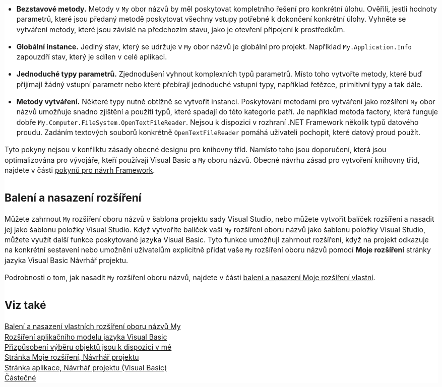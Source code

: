 -   **Bezstavové metody.** Metody v `My` obor názvů by měl poskytovat kompletního řešení pro konkrétní úlohu. Ověřili, jestli hodnoty parametrů, které jsou předaný metodě poskytovat všechny vstupy potřebné k dokončení konkrétní úlohy. Vyhněte se vytváření metody, které jsou závislé na předchozím stavu, jako je otevření připojení k prostředkům.  
  
-   **Globální instance.** Jediný stav, který se udržuje v `My` obor názvů je globální pro projekt. Například `My.Application.Info` zapouzdří stav, který je sdílen v celé aplikaci.  
  
-   **Jednoduché typy parametrů.** Zjednodušení vyhnout komplexních typů parametrů. Místo toho vytvořte metody, které buď přijímají žádný vstupní parametr nebo které přebírají jednoduché vstupní typy, například řetězce, primitivní typy a tak dále.  
  
-   **Metody vytváření.** Některé typy nutně obtížně se vytvořit instanci. Poskytování metodami pro vytváření jako rozšíření `My` obor názvů umožňuje snadno zjištění a použití typů, které spadají do této kategorie patří. Je například metoda factory, která funguje dobře `My.Computer.FileSystem.OpenTextFileReader`. Nejsou k dispozici v rozhraní .NET Framework několik typů datového proudu. Zadáním textových souborů konkrétně `OpenTextFileReader` pomáhá uživateli pochopit, které datový proud použít.  
  
 Tyto pokyny nejsou v konfliktu zásady obecné designu pro knihovny tříd. Namísto toho jsou doporučení, která jsou optimalizována pro vývojáře, kteří používají Visual Basic a `My` oboru názvů. Obecné návrhu zásad pro vytvoření knihovny tříd, najdete v části [pokynů pro návrh Framework](../../../standard/design-guidelines/index.md).  
  
##  <a name="packaging"></a>Balení a nasazení rozšíření  
 Můžete zahrnout `My` rozšíření oboru názvů v šablona projektu sady Visual Studio, nebo můžete vytvořit balíček rozšíření a nasadit jej jako šablonu položky Visual Studio. Když vytvoříte balíček vaší `My` rozšíření oboru názvů jako šablonu položky Visual Studio, můžete využít další funkce poskytované jazyka Visual Basic. Tyto funkce umožňují zahrnout rozšíření, když na projekt odkazuje na konkrétní sestavení nebo umožnění uživatelům explicitně přidat vaše `My` rozšíření oboru názvů pomocí **Moje rozšíření** stránky jazyka Visual Basic Návrhář projektu.  
  
 Podrobnosti o tom, jak nasadit `My` rozšíření oboru názvů, najdete v části [balení a nasazení Moje rozšíření vlastní](../../../visual-basic/developing-apps/customizing-extending-my/packaging-and-deploying-custom-my-extensions.md).  
  
## <a name="see-also"></a>Viz také  
 [Balení a nasazení vlastních rozšíření oboru názvů My](../../../visual-basic/developing-apps/customizing-extending-my/packaging-and-deploying-custom-my-extensions.md)  
 [Rozšíření aplikačního modelu jazyka Visual Basic](../../../visual-basic/developing-apps/customizing-extending-my/extending-the-visual-basic-application-model.md)  
 [Přizpůsobení výběru objektů jsou k dispozici v mé](../../../visual-basic/developing-apps/customizing-extending-my/customizing-which-objects-are-available-in-my.md)  
 [Stránka Moje rozšíření, Návrhář projektu](/visualstudio/ide/reference/my-extensions-page-project-designer-visual-basic)  
 [Stránka aplikace, Návrhář projektu (Visual Basic)](/visualstudio/ide/reference/application-page-project-designer-visual-basic)  
 [Částečné](../../../visual-basic/language-reference/modifiers/partial.md)
